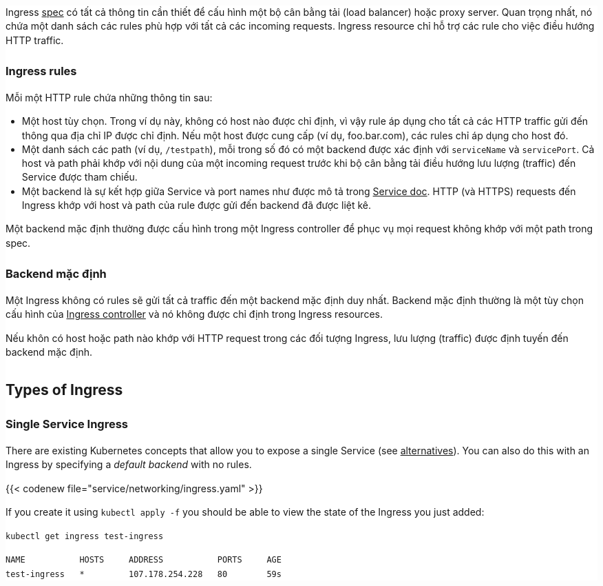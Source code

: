 Ingress [spec](https://git.k8s.io/community/contributors/devel/sig-architecture/api-conventions.md#spec-and-status)
có tất cả thông tin cần thiết để cấu hình một bộ cân bằng tải (load balancer) hoặc proxy server. Quan trọng nhất, nó
chứa một danh sách các rules phù hợp với tất cả các incoming requests. Ingress resource chỉ hỗ trợ các rule
cho việc điều hướng HTTP traffic.

### Ingress rules

Mỗi một HTTP rule chứa những thông tin sau:

* Một host tùy chọn. Trong ví dụ này, không có host nào được chỉ định, vì vậy rule áp dụng cho tất cả các
  HTTP traffic gửi đến thông qua địa chỉ IP được chỉ định. Nếu một host được cung cấp (ví dụ,
  foo.bar.com), các rules chỉ áp dụng cho host đó.
* Một danh sách các path (ví dụ, `/testpath`), mỗi trong số đó có một backend được xác định với `serviceName`
  và `servicePort`. Cả host và path phải khớp với nội dung của một incoming request trước khi
  bộ cân bằng tải điều hướng lưu lượng (traffic) đến Service được tham chiếu.
* Một backend là sự kết hợp giữa Service và port names như được mô tả trong
  [Service doc](/docs/concepts/services-networking/service/). HTTP (và HTTPS) requests đến
  Ingress khớp với host và path của rule được gửi đến backend đã được liệt kê.

Một backend mặc định thường được cấu hình trong một Ingress controller để phục vụ mọi request không
khớp với một path trong spec.

### Backend mặc định

Một Ingress không có rules sẽ gửi tất cả traffic đến một backend mặc định duy nhất. Backend
mặc định thường là một tùy chọn cấu hình của [Ingress controller](/docs/concepts/services-networking/ingress-controllers) và nó không được chỉ định trong Ingress resources.

Nếu khôn có host hoặc path nào khớp với HTTP request trong các đối tượng Ingress, lưu lượng (traffic)
được định tuyến đến backend mặc định.

## Types of Ingress

### Single Service Ingress

There are existing Kubernetes concepts that allow you to expose a single Service
(see [alternatives](#alternatives)). You can also do this with an Ingress by specifying a
*default backend* with no rules.

{{< codenew file="service/networking/ingress.yaml" >}}

If you create it using `kubectl apply -f` you should be able to view the state
of the Ingress you just added:

```shell
kubectl get ingress test-ingress
```

```
NAME           HOSTS     ADDRESS           PORTS     AGE
test-ingress   *         107.178.254.228   80        59s
```
